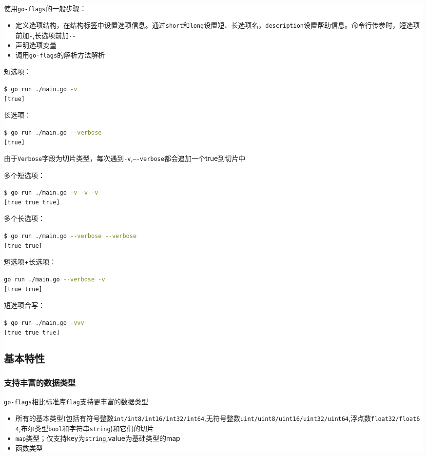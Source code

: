 使用`go-flags`的一般步骤：

- 定义选项结构，在结构标签中设置选项信息。通过`short`和`long`设置短、长选项名，`description`设置帮助信息。命令行传参时，短选项前加`-`,长选项前加`--`
- 声明选项变量
- 调用`go-flags`的解析方法解析

短选项：

```sh
$ go run ./main.go -v
[true]
```

长选项：

```sh
$ go run ./main.go --verbose
[true]
```

由于`Verbose`字段为切片类型，每次遇到`-v`,`–-verbose`都会追加一个true到切片中

多个短选项：

```sh
$ go run ./main.go -v -v -v 
[true true true]
```

多个长选项：

```sh
$ go run ./main.go --verbose --verbose
[true true]
```

短选项+长选项：

```sh
go run ./main.go --verbose -v
[true true]
```

短选项合写：

```sh
$ go run ./main.go -vvv        
[true true true]
```

## 基本特性

### 支持丰富的数据类型

`go-flags`相比标准库`flag`支持更丰富的数据类型

- 所有的基本类型(包括有符号整数`int/int8/int16/int32/int64`,无符号整数`uint/uint8/uint16/uint32/uint64`,浮点数`float32/float64`,布尔类型`bool`和字符串`string`)和它们的切片
- `map`类型；仅支持key为`string`,value为基础类型的map
- 函数类型

